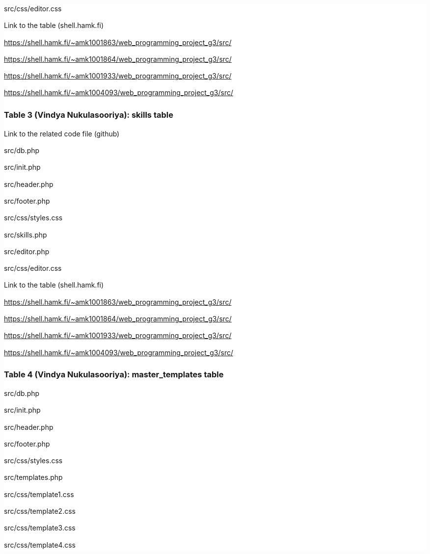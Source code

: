 src/css/editor.css

Link to the table (shell.hamk.fi)

https://shell.hamk.fi/~amk1001863/web_programming_project_g3/src/

https://shell.hamk.fi/~amk1001864/web_programming_project_g3/src/

https://shell.hamk.fi/~amk1001933/web_programming_project_g3/src/ 

https://shell.hamk.fi/~amk1004093/web_programming_project_g3/src/

### Table 3 (Vindya Nukulasooriya): skills table 

Link to the related code file (github)

src/db.php

src/init.php

src/header.php

src/footer.php

src/css/styles.css

src/skills.php

src/editor.php

src/css/editor.css

Link to the table (shell.hamk.fi)

https://shell.hamk.fi/~amk1001863/web_programming_project_g3/src/

https://shell.hamk.fi/~amk1001864/web_programming_project_g3/src/

https://shell.hamk.fi/~amk1001933/web_programming_project_g3/src/ 

https://shell.hamk.fi/~amk1004093/web_programming_project_g3/src/

### Table 4 (Vindya Nukulasooriya): master_templates table

src/db.php

src/init.php

src/header.php

src/footer.php

src/css/styles.css

src/templates.php

src/css/template1.css

src/css/template2.css

src/css/template3.css

src/css/template4.css
